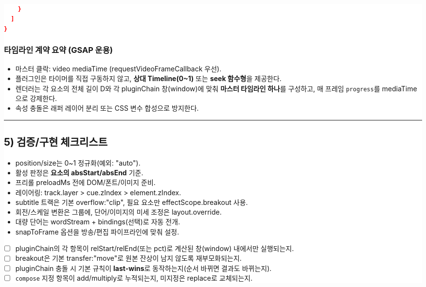 ```json
    }
  ]
}
```

### **타임라인 계약 요약 (GSAP 운용)**
- 마스터 클락: video mediaTime (requestVideoFrameCallback 우선).
- 플러그인은 타이머를 직접 구동하지 않고, **상대 Timeline(0~1)** 또는 **seek 함수형**을 제공한다.
- 렌더러는 각 요소의 전체 길이 D와 각 pluginChain 창(window)에 맞춰 **마스터 타임라인 하나**를 구성하고, 매 프레임 `progress`를 mediaTime으로 강제한다.
- 속성 충돌은 래퍼 레이어 분리 또는 CSS 변수 합성으로 방지한다.
---

## **5) 검증/구현 체크리스트**

- position/size는 0~1 정규화(예외: "auto").
- 활성 판정은 **요소의 absStart/absEnd** 기준.
- 프리롤 preloadMs 전에 DOM/폰트/이미지 준비.
- 레이어링: track.layer > cue.zIndex > element.zIndex.
- subtitle 트랙은 기본 overflow:"clip", 필요 요소만 effectScope.breakout 사용.
- 회전/스케일 변환은 그룹에, 단어/이미지의 미세 조정은 layout.override.
- 대량 단어는 wordStream + bindings(선택)로 자동 전개.
- snapToFrame 옵션을 방송/편집 파이프라인에 맞춰 설정.
- [ ] pluginChain의 각 항목이 relStart/relEnd(또는 pct)로 계산된 창(window) 내에서만 실행되는지.
- [ ] breakout은 기본 transfer:"move"로 원본 잔상이 남지 않도록 재부모화되는지.
- [ ] pluginChain 충돌 시 기본 규칙이 **last-wins**로 동작하는지(순서 바뀌면 결과도 바뀌는지).
- [ ] `compose` 지정 항목이 add/multiply로 누적되는지, 미지정은 replace로 교체되는지.
